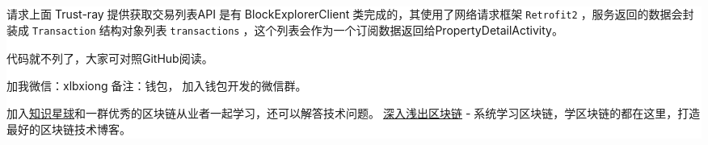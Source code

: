 

请求上面 Trust-ray 提供获取交易列表API 是有 BlockExplorerClient 类完成的，其使用了网络请求框架 `Retrofit2` ，服务返回的数据会封装成 `Transaction` 结构对象列表 `transactions` ，这个列表会作为一个订阅数据返回给PropertyDetailActivity。

代码就不列了，大家可对照GitHub阅读。

加我微信：xlbxiong 备注：钱包， 加入钱包开发的微信群。

加入[知识星球](https://learnblockchain.cn/images/zsxq.png)和一群优秀的区块链从业者一起学习，还可以解答技术问题。
[深入浅出区块链](https://learnblockchain.cn/) - 系统学习区块链，学区块链的都在这里，打造最好的区块链技术博客。






